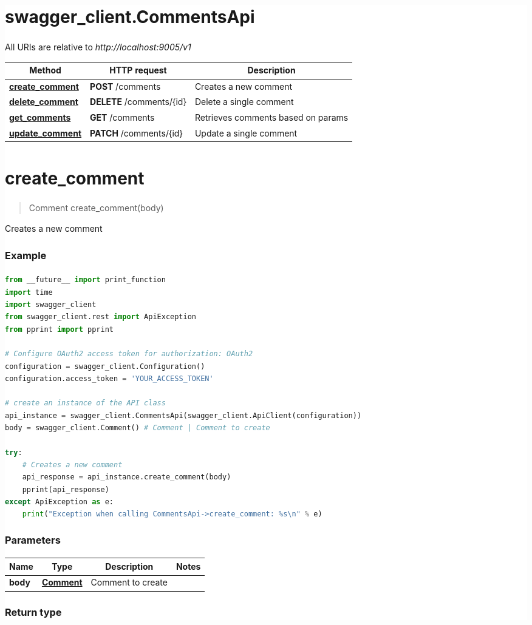 # swagger_client.CommentsApi

All URIs are relative to *http://localhost:9005/v1*

Method | HTTP request | Description
------------- | ------------- | -------------
[**create_comment**](CommentsApi.md#create_comment) | **POST** /comments | Creates a new comment
[**delete_comment**](CommentsApi.md#delete_comment) | **DELETE** /comments/{id} | Delete a single comment
[**get_comments**](CommentsApi.md#get_comments) | **GET** /comments | Retrieves comments based on params
[**update_comment**](CommentsApi.md#update_comment) | **PATCH** /comments/{id} | Update a single comment


# **create_comment**
> Comment create_comment(body)

Creates a new comment

### Example
```python
from __future__ import print_function
import time
import swagger_client
from swagger_client.rest import ApiException
from pprint import pprint

# Configure OAuth2 access token for authorization: OAuth2
configuration = swagger_client.Configuration()
configuration.access_token = 'YOUR_ACCESS_TOKEN'

# create an instance of the API class
api_instance = swagger_client.CommentsApi(swagger_client.ApiClient(configuration))
body = swagger_client.Comment() # Comment | Comment to create

try:
    # Creates a new comment
    api_response = api_instance.create_comment(body)
    pprint(api_response)
except ApiException as e:
    print("Exception when calling CommentsApi->create_comment: %s\n" % e)
```

### Parameters

Name | Type | Description  | Notes
------------- | ------------- | ------------- | -------------
 **body** | [**Comment**](Comment.md)| Comment to create | 

### Return type
